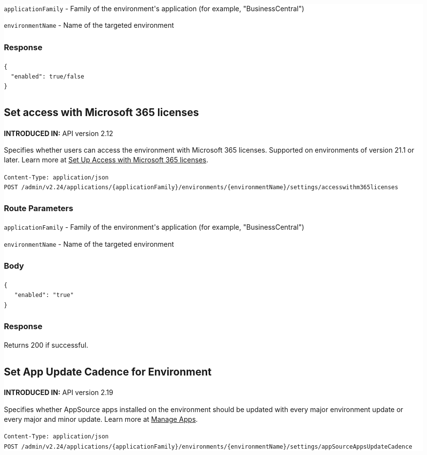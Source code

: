 `applicationFamily` - Family of the environment's application (for example, "BusinessCentral")

`environmentName` - Name of the targeted environment

### Response

```
{
  "enabled": true/false
}
```

## Set access with Microsoft 365 licenses

**INTRODUCED IN:** API version 2.12

Specifies whether users can access the environment with Microsoft 365 licenses. Supported on environments of version 21.1 or later. Learn more at [Set Up Access with Microsoft 365 licenses](/dynamics365/business-central/admin-access-with-m365-license).

```
Content-Type: application/json
POST /admin/v2.24/applications/{applicationFamily}/environments/{environmentName}/settings/accesswithm365licenses
```

### Route Parameters

`applicationFamily` - Family of the environment's application (for example, "BusinessCentral")

`environmentName` - Name of the targeted environment

### Body

```
{ 
   "enabled": "true" 
} 
```

### Response

Returns 200 if successful.

## Set App Update Cadence for Environment

**INTRODUCED IN:** API version 2.19

Specifies whether AppSource apps installed on the environment should be updated with every major environment update or every major and minor update. Learn more at [Manage Apps](tenant-admin-center-manage-apps.md).

```
Content-Type: application/json
POST /admin/v2.24/applications/{applicationFamily}/environments/{environmentName}/settings/appSourceAppsUpdateCadence
```
